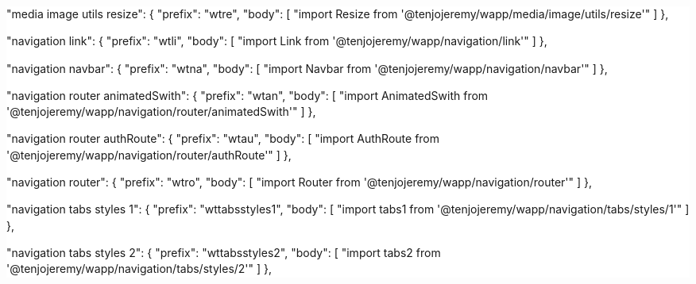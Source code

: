 "media image utils resize": {
  "prefix": "wtre",
  "body": [
    "import Resize from '@tenjojeremy/wapp/media/image/utils/resize'"
  ]
},
    
"navigation link": {
  "prefix": "wtli",
  "body": [
    "import Link from '@tenjojeremy/wapp/navigation/link'"
  ]
},
    
"navigation navbar": {
  "prefix": "wtna",
  "body": [
    "import Navbar from '@tenjojeremy/wapp/navigation/navbar'"
  ]
},
    
"navigation router animatedSwith": {
  "prefix": "wtan",
  "body": [
    "import AnimatedSwith from '@tenjojeremy/wapp/navigation/router/animatedSwith'"
  ]
},
    
"navigation router authRoute": {
  "prefix": "wtau",
  "body": [
    "import AuthRoute from '@tenjojeremy/wapp/navigation/router/authRoute'"
  ]
},
    
"navigation router": {
  "prefix": "wtro",
  "body": [
    "import Router from '@tenjojeremy/wapp/navigation/router'"
  ]
},
    
"navigation tabs styles 1": {
  "prefix": "wttabsstyles1",
  "body": [
    "import tabs1 from '@tenjojeremy/wapp/navigation/tabs/styles/1'"
  ]
},
    
"navigation tabs styles 2": {
  "prefix": "wttabsstyles2",
  "body": [
    "import tabs2 from '@tenjojeremy/wapp/navigation/tabs/styles/2'"
  ]
},
    